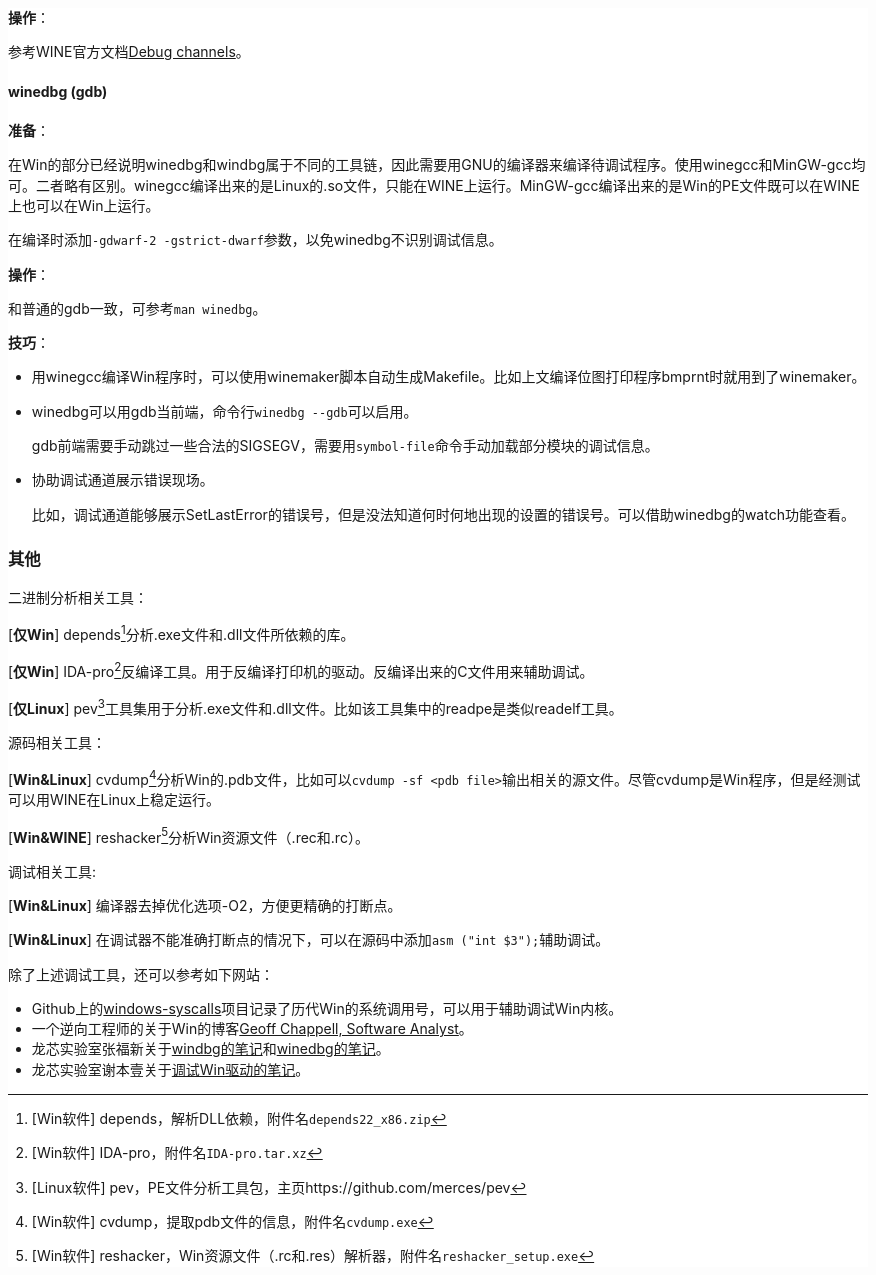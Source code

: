 **操作**：

参考WINE官方文档[Debug channels](https://wiki.winehq.org/Debug_Channels)。

#### winedbg (gdb)

**准备**：

在Win的部分已经说明winedbg和windbg属于不同的工具链，因此需要用GNU的编译器来编译待调试程序。使用winegcc和MinGW-gcc均可。二者略有区别。winegcc编译出来的是Linux的.so文件，只能在WINE上运行。MinGW-gcc编译出来的是Win的PE文件既可以在WINE上也可以在Win上运行。

在编译时添加`-gdwarf-2 -gstrict-dwarf`参数，以免winedbg不识别调试信息。

**操作**：

和普通的gdb一致，可参考`man winedbg`。

**技巧**：

* 用winegcc编译Win程序时，可以使用winemaker脚本自动生成Makefile。比如上文编译位图打印程序bmprnt时就用到了winemaker。

* winedbg可以用gdb当前端，命令行`winedbg --gdb`可以启用。

  gdb前端需要手动跳过一些合法的SIGSEGV，需要用`symbol-file`命令手动加载部分模块的调试信息。

* 协助调试通道展示错误现场。

  比如，调试通道能够展示SetLastError的错误号，但是没法知道何时何地出现的设置的错误号。可以借助winedbg的watch功能查看。

### 其他

二进制分析相关工具：

[**仅Win**] depends[^depends]分析.exe文件和.dll文件所依赖的库。

[**仅Win**] IDA-pro[^ida-pro]反编译工具。用于反编译打印机的驱动。反编译出来的C文件用来辅助调试。

[**仅Linux**] pev[^pev]工具集用于分析.exe文件和.dll文件。比如该工具集中的readpe是类似readelf工具。

源码相关工具：

[**Win&Linux**] cvdump[^cvdump]分析Win的.pdb文件，比如可以`cvdump -sf <pdb file>`输出相关的源文件。尽管cvdump是Win程序，但是经测试可以用WINE在Linux上稳定运行。

[**Win&WINE**] reshacker[^reshacker]分析Win资源文件（.rec和.rc）。

调试相关工具:

[**Win&Linux**] 编译器去掉优化选项-O2，方便更精确的打断点。

[**Win&Linux**] 在调试器不能准确打断点的情况下，可以在源码中添加`asm ("int $3");`辅助调试。

除了上述调试工具，还可以参考如下网站：

* Github上的[windows-syscalls](https://github.com/j00ru/windows-syscalls)项目记录了历代Win的系统调用号，可以用于辅助调试Win内核。
* 一个逆向工程师的关于Win的博客[Geoff Chappell, Software Analyst](http://www.geoffchappell.com/index.htm)。
* 龙芯实验室张福新关于[windbg的笔记](http://172.17.103.58/loongsonlab/notes/-/blob/master/zhangfuxin/windbg.md)和[winedbg的笔记](http://172.17.103.58/loongsonlab/notes/-/blob/master/zhangfuxin/winedbg.md)。
* 龙芯实验室谢本壹关于[调试Win驱动的笔记](http://172.17.103.58/loongsonlab/notes/-/tree/master/xiebenyi/Kernel/Windows/driver)。


[^nt5src]: [Win内核] WinNT5源码及编译工具，附件名`nt5src.7z`
[^winxp-fre]: [Win内核] free版本，附件名`3790.x86fre.srckit.201111-1534_pro.iso`
[^winxp-chk]: [Win内核] check版本，附件名`3790.x86chk.srckit.201111-0902_pro.iso`
[^binaries.x86fre]: [Win内核] binaries.x86fre文件夹压缩包，附件名`binaries.x86fre.zip`
[^srv03rtm]: [Win内核] srv03rtm文件夹压缩包，附件名`srv03rtm.zip`
[^ddk]: [Win软件] Device Development Kit，附件名`1830_usa_ddk.iso`
[^cvdump]: [Win软件] cvdump，提取pdb文件的信息，附件名`cvdump.exe`
[^depends]: [Win软件] depends，解析DLL依赖，附件名`depends22_x86.zip`
[^gdb-mingw]: [Win软件] gdb-MinGW，Win的gdb，附件名`gdb-9.2-1-MinGW32-bin.zip`
[^sdk]: [Win软件] Software Development Kit，附件名`GRMSDK_EN_DVD.iso`
[^wdk]: [Win软件] Windows Driver Kit，附件名`GRMWDK_EN_7600_1.iso`
[^reshacker]: [Win软件] reshacker，Win资源文件（.rc和.res）解析器，附件名`reshacker_setup.exe`
[^ida-pro]: [Win软件] IDA-pro，附件名`IDA-pro.tar.xz`
[^ddiwrapper]: [Linux软件] DDIWrapper，佳能打印机驱动包装层，在其README中有详细列举支持的打印机，附件名`ddiwrapper_0.3-rc1.tgz`，**注**：修改过后的WINE中自带，位于programs/printer/
[^wine_bochs]: [Linux软件] wine+bochs，附件名`wine-bochs.李文刚.zip`
[^pev]: [Linux软件] pev，PE文件分析工具包，主页https://github.com/merces/pev
[^windbg_cmds]: [Win手册] windbg常用指令，附件名`WinDbg_cmds.pdf`
[^windbg_man]: [Win手册] windbg手册，来源DDK，附件名`winddk.debugger.chm`
[^linux_win_printer]: [论文] Linux平台下Windows打印设备驱动兼容框架设计与实现，附件名`2019.linux_win_printer.金融通.软件所硕士.pdf`
[^qemu_opt_wine]: [论文] 二进制兼容系统的设计实现与性能优化，附件名`2010.qemu_opt_wine.刘奇.计算所博士.pdf`
